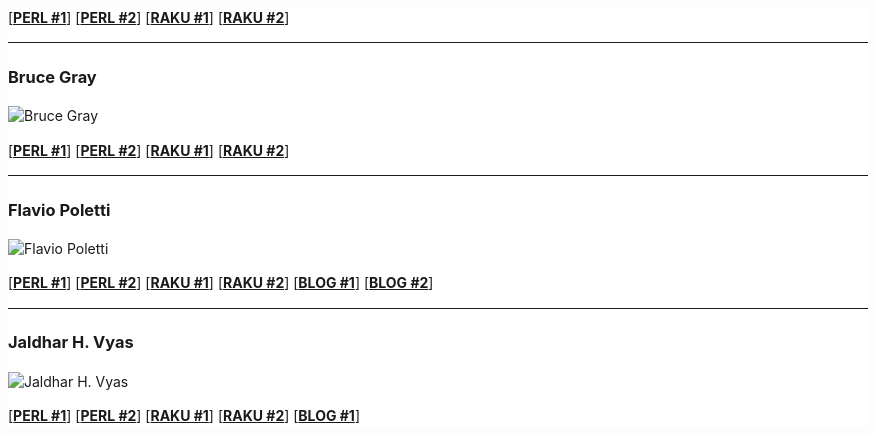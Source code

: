 [[**PERL #1**](https://github.com/manwar/perlweeklychallenge-club/blob/master/challenge-190/athanasius/perl/ch-1.pl)]
[[**PERL #2**](https://github.com/manwar/perlweeklychallenge-club/blob/master/challenge-190/athanasius/perl/ch-2.pl)]
[[**RAKU #1**](https://github.com/manwar/perlweeklychallenge-club/blob/master/challenge-190/athanasius/raku/ch-1.raku)]
[[**RAKU #2**](https://github.com/manwar/perlweeklychallenge-club/blob/master/challenge-190/athanasius/raku/ch-2.raku)]

***

### Bruce Gray
![Bruce Gray](/images/team/bruce-gray.jpg)

[[**PERL #1**](https://github.com/manwar/perlweeklychallenge-club/blob/master/challenge-190/bruce-gray/perl/ch-1.pl)]
[[**PERL #2**](https://github.com/manwar/perlweeklychallenge-club/blob/master/challenge-190/bruce-gray/perl/ch-2.pl)]
[[**RAKU #1**](https://github.com/manwar/perlweeklychallenge-club/blob/master/challenge-190/bruce-gray/raku/ch-1.raku)]
[[**RAKU #2**](https://github.com/manwar/perlweeklychallenge-club/blob/master/challenge-190/bruce-gray/raku/ch-2.raku)]

***

### Flavio Poletti
![Flavio Poletti](/images/team/flavio-poletti.jpg)

[[**PERL #1**](https://github.com/manwar/perlweeklychallenge-club/blob/master/challenge-190/polettix/perl/ch-1.pl)]
[[**PERL #2**](https://github.com/manwar/perlweeklychallenge-club/blob/master/challenge-190/polettix/perl/ch-2.pl)]
[[**RAKU #1**](https://github.com/manwar/perlweeklychallenge-club/blob/master/challenge-190/polettix/raku/ch-1.raku)]
[[**RAKU #2**](https://github.com/manwar/perlweeklychallenge-club/blob/master/challenge-190/polettix/raku/ch-2.raku)]
[[**BLOG #1**](https://etoobusy.polettix.it/2022/11/10/pwc190-capital-detection/)]
[[**BLOG #2**](https://etoobusy.polettix.it/2022/11/11/pwc190-decoded-list/)]

***

### Jaldhar H. Vyas
![Jaldhar H. Vyas](/images/team/jaldhar_vyas.jpg)

[[**PERL #1**](https://github.com/manwar/perlweeklychallenge-club/blob/master/challenge-190/jaldhar-h-vyas/perl/ch-1.pl)]
[[**PERL #2**](https://github.com/manwar/perlweeklychallenge-club/blob/master/challenge-190/jaldhar-h-vyas/perl/ch-2.pl)]
[[**RAKU #1**](https://github.com/manwar/perlweeklychallenge-club/blob/master/challenge-190/jaldhar-h-vyas/raku/ch-1.raku)]
[[**RAKU #2**](https://github.com/manwar/perlweeklychallenge-club/blob/master/challenge-190/jaldhar-h-vyas/raku/ch-2.raku)]
[[**BLOG #1**](https://www.braincells.com/perl/2022/11/perl_weekly_challenge_week_190.html)]

